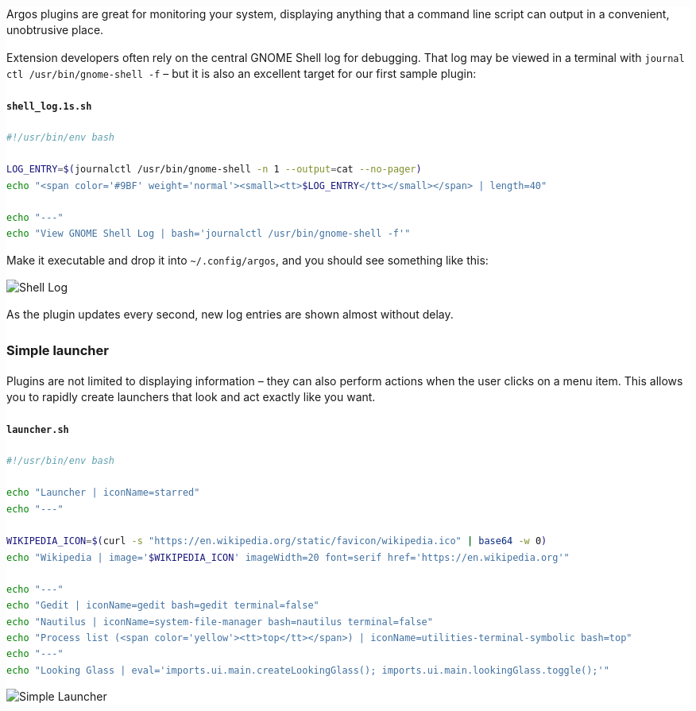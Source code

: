 Argos plugins are great for monitoring your system, displaying anything that a command line script can output in a convenient, unobtrusive place.

Extension developers often rely on the central GNOME Shell log for debugging. That log may be viewed in a terminal with `journalctl /usr/bin/gnome-shell -f` – but it is also an excellent target for our first sample plugin:

#### `shell_log.1s.sh`

```bash
#!/usr/bin/env bash

LOG_ENTRY=$(journalctl /usr/bin/gnome-shell -n 1 --output=cat --no-pager)
echo "<span color='#9BF' weight='normal'><small><tt>$LOG_ENTRY</tt></small></span> | length=40"

echo "---"
echo "View GNOME Shell Log | bash='journalctl /usr/bin/gnome-shell -f'"
```

Make it executable and drop it into `~/.config/argos`, and you should see something like this:

![Shell Log](https://cloud.githubusercontent.com/assets/2702526/21953515/8d79c9b2-da5f-11e6-97eb-658a5e10854b.png)

As the plugin updates every second, new log entries are shown almost without delay.


### Simple launcher

Plugins are not limited to displaying information – they can also perform actions when the user clicks on a menu item. This allows you to rapidly create launchers that look and act exactly like you want.

#### `launcher.sh`

```bash
#!/usr/bin/env bash

echo "Launcher | iconName=starred"
echo "---"

WIKIPEDIA_ICON=$(curl -s "https://en.wikipedia.org/static/favicon/wikipedia.ico" | base64 -w 0)
echo "Wikipedia | image='$WIKIPEDIA_ICON' imageWidth=20 font=serif href='https://en.wikipedia.org'"

echo "---"
echo "Gedit | iconName=gedit bash=gedit terminal=false"
echo "Nautilus | iconName=system-file-manager bash=nautilus terminal=false"
echo "Process list (<span color='yellow'><tt>top</tt></span>) | iconName=utilities-terminal-symbolic bash=top"
echo "---"
echo "Looking Glass | eval='imports.ui.main.createLookingGlass(); imports.ui.main.lookingGlass.toggle();'"
```

![Simple Launcher](https://cloud.githubusercontent.com/assets/2702526/21953517/9e5c08e4-da5f-11e6-8ae8-f9edc57aa83e.png)
